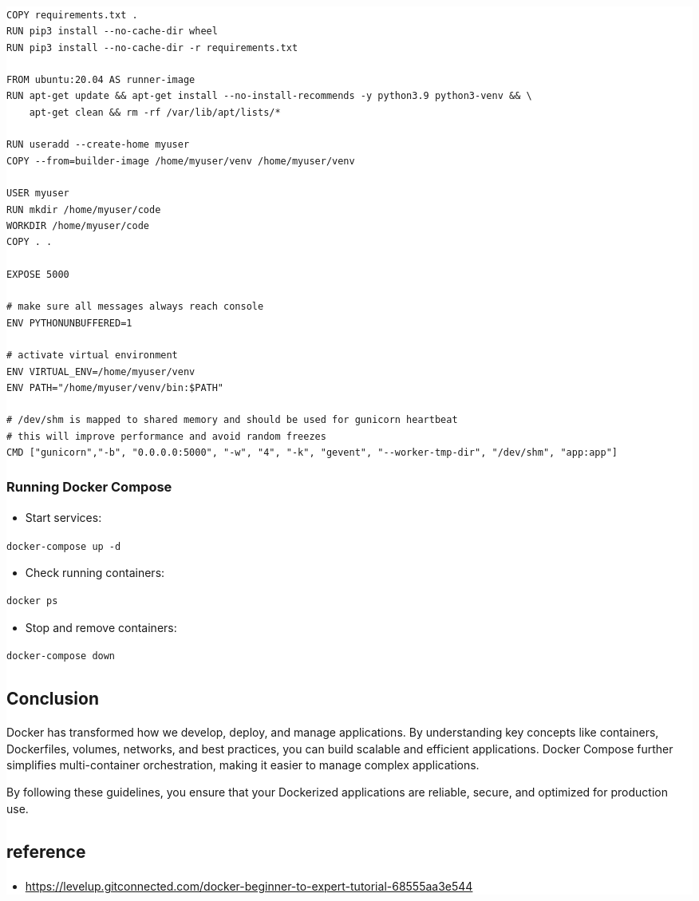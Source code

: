 ```
COPY requirements.txt .
RUN pip3 install --no-cache-dir wheel
RUN pip3 install --no-cache-dir -r requirements.txt

FROM ubuntu:20.04 AS runner-image
RUN apt-get update && apt-get install --no-install-recommends -y python3.9 python3-venv && \
	apt-get clean && rm -rf /var/lib/apt/lists/*

RUN useradd --create-home myuser
COPY --from=builder-image /home/myuser/venv /home/myuser/venv

USER myuser
RUN mkdir /home/myuser/code
WORKDIR /home/myuser/code
COPY . .

EXPOSE 5000

# make sure all messages always reach console
ENV PYTHONUNBUFFERED=1

# activate virtual environment
ENV VIRTUAL_ENV=/home/myuser/venv
ENV PATH="/home/myuser/venv/bin:$PATH"

# /dev/shm is mapped to shared memory and should be used for gunicorn heartbeat
# this will improve performance and avoid random freezes
CMD ["gunicorn","-b", "0.0.0.0:5000", "-w", "4", "-k", "gevent", "--worker-tmp-dir", "/dev/shm", "app:app"]
```

### Running Docker Compose
- Start services:
```
docker-compose up -d
```
- Check running containers:
```
docker ps
```
- Stop and remove containers:
```
docker-compose down
```

## Conclusion

Docker has transformed how we develop, deploy, and manage applications. By understanding key concepts like containers, Dockerfiles, volumes, networks, and best practices, you can build scalable and efficient applications. Docker Compose further simplifies multi-container orchestration, making it easier to manage complex applications.

By following these guidelines, you ensure that your Dockerized applications are reliable, secure, and optimized for production use.



## reference
- https://levelup.gitconnected.com/docker-beginner-to-expert-tutorial-68555aa3e544